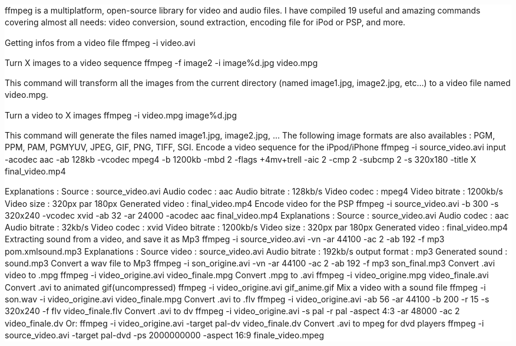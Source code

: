 ffmpeg is a multiplatform, open-source library for video and audio files. I have compiled 19 useful and amazing commands covering almost all needs: video conversion, sound extraction, encoding file for iPod or PSP, and more.

Getting infos from a video file
ffmpeg -i video.avi

Turn X images to a video sequence
ffmpeg -f image2 -i image%d.jpg video.mpg

This command will transform all the images from the current directory (named image1.jpg, image2.jpg, etc…) to a video file named video.mpg.

Turn a video to X images
ffmpeg -i video.mpg image%d.jpg

This command will generate the files named image1.jpg, image2.jpg, …
The following image formats are also availables : PGM, PPM, PAM, PGMYUV, JPEG, GIF, PNG, TIFF, SGI.
Encode a video sequence for the iPpod/iPhone
ffmpeg -i source_video.avi input -acodec aac -ab 128kb -vcodec mpeg4 -b 1200kb -mbd 2 -flags +4mv+trell -aic 2 -cmp 2 -subcmp 2 -s 320x180 -title X final_video.mp4

Explanations :
    Source : source_video.avi
    Audio codec : aac
    Audio bitrate : 128kb/s
    Video codec : mpeg4
    Video bitrate : 1200kb/s
    Video size : 320px par 180px
    Generated video : final_video.mp4
Encode video for the PSP
ffmpeg -i source_video.avi -b 300 -s 320x240 -vcodec xvid -ab 32 -ar 24000 -acodec aac final_video.mp4
Explanations :
    Source : source_video.avi
    Audio codec : aac
    Audio bitrate : 32kb/s
    Video codec : xvid
    Video bitrate : 1200kb/s
    Video size : 320px par 180px
    Generated video : final_video.mp4
Extracting sound from a video, and save it as Mp3
ffmpeg -i source_video.avi -vn -ar 44100 -ac 2 -ab 192 -f mp3 pom.xmlsound.mp3
Explanations :
    Source video : source_video.avi
    Audio bitrate : 192kb/s
    output format : mp3
    Generated sound : sound.mp3
Convert a wav file to Mp3
ffmpeg -i son_origine.avi -vn -ar 44100 -ac 2 -ab 192 -f mp3 son_final.mp3
Convert .avi video to .mpg
ffmpeg -i video_origine.avi video_finale.mpg
Convert .mpg to .avi
ffmpeg -i video_origine.mpg video_finale.avi
Convert .avi to animated gif(uncompressed)
ffmpeg -i video_origine.avi gif_anime.gif
Mix a video with a sound file
ffmpeg -i son.wav -i video_origine.avi video_finale.mpg
Convert .avi to .flv
ffmpeg -i video_origine.avi -ab 56 -ar 44100 -b 200 -r 15 -s 320x240 -f flv video_finale.flv
Convert .avi to dv
ffmpeg -i video_origine.avi -s pal -r pal -aspect 4:3 -ar 48000 -ac 2 video_finale.dv
Or:
ffmpeg -i video_origine.avi -target pal-dv video_finale.dv
Convert .avi to mpeg for dvd players
ffmpeg -i source_video.avi -target pal-dvd -ps 2000000000 -aspect 16:9 finale_video.mpeg